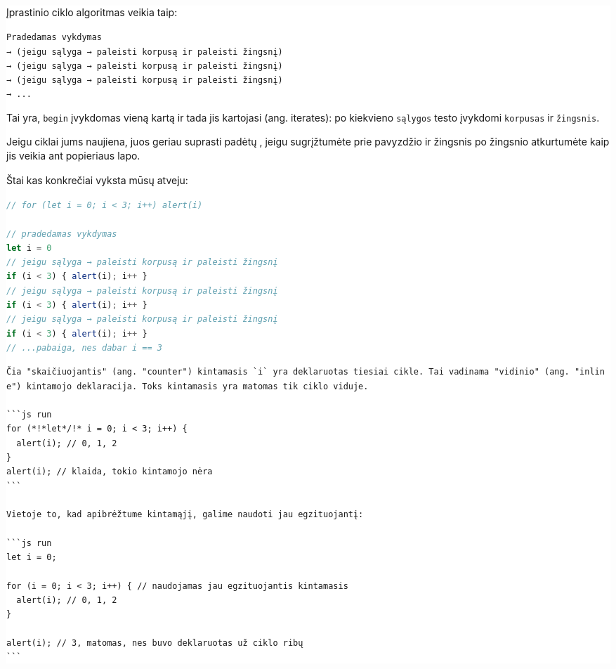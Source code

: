 Įprastinio ciklo algoritmas veikia taip:

```
Pradedamas vykdymas
→ (jeigu sąlyga → paleisti korpusą ir paleisti žingsnį)
→ (jeigu sąlyga → paleisti korpusą ir paleisti žingsnį)
→ (jeigu sąlyga → paleisti korpusą ir paleisti žingsnį)
→ ...
```

Tai yra, `begin` įvykdomas vieną kartą ir tada jis kartojasi (ang. iterates): po kiekvieno `sąlygos` testo įvykdomi `korpusas` ir `žingsnis`.

Jeigu ciklai jums naujiena, juos geriau suprasti padėtų , jeigu sugrįžtumėte prie pavyzdžio ir žingsnis po žingsnio atkurtumėte kaip jis veikia ant popieriaus lapo.

Štai kas konkrečiai vyksta mūsų atveju:

```js
// for (let i = 0; i < 3; i++) alert(i)

// pradedamas vykdymas
let i = 0
// jeigu sąlyga → paleisti korpusą ir paleisti žingsnį
if (i < 3) { alert(i); i++ }
// jeigu sąlyga → paleisti korpusą ir paleisti žingsnį
if (i < 3) { alert(i); i++ }
// jeigu sąlyga → paleisti korpusą ir paleisti žingsnį
if (i < 3) { alert(i); i++ }
// ...pabaiga, nes dabar i == 3
```

````smart header="Vidinio kintamojo deklaracija"
Čia "skaičiuojantis" (ang. "counter") kintamasis `i` yra deklaruotas tiesiai cikle. Tai vadinama "vidinio" (ang. "inline") kintamojo deklaracija. Toks kintamasis yra matomas tik ciklo viduje.

```js run
for (*!*let*/!* i = 0; i < 3; i++) {
  alert(i); // 0, 1, 2
}
alert(i); // klaida, tokio kintamojo nėra
```

Vietoje to, kad apibrėžtume kintamąjį, galime naudoti jau egzituojantį:

```js run
let i = 0;

for (i = 0; i < 3; i++) { // naudojamas jau egzituojantis kintamasis
  alert(i); // 0, 1, 2
}

alert(i); // 3, matomas, nes buvo deklaruotas už ciklo ribų
```

````
